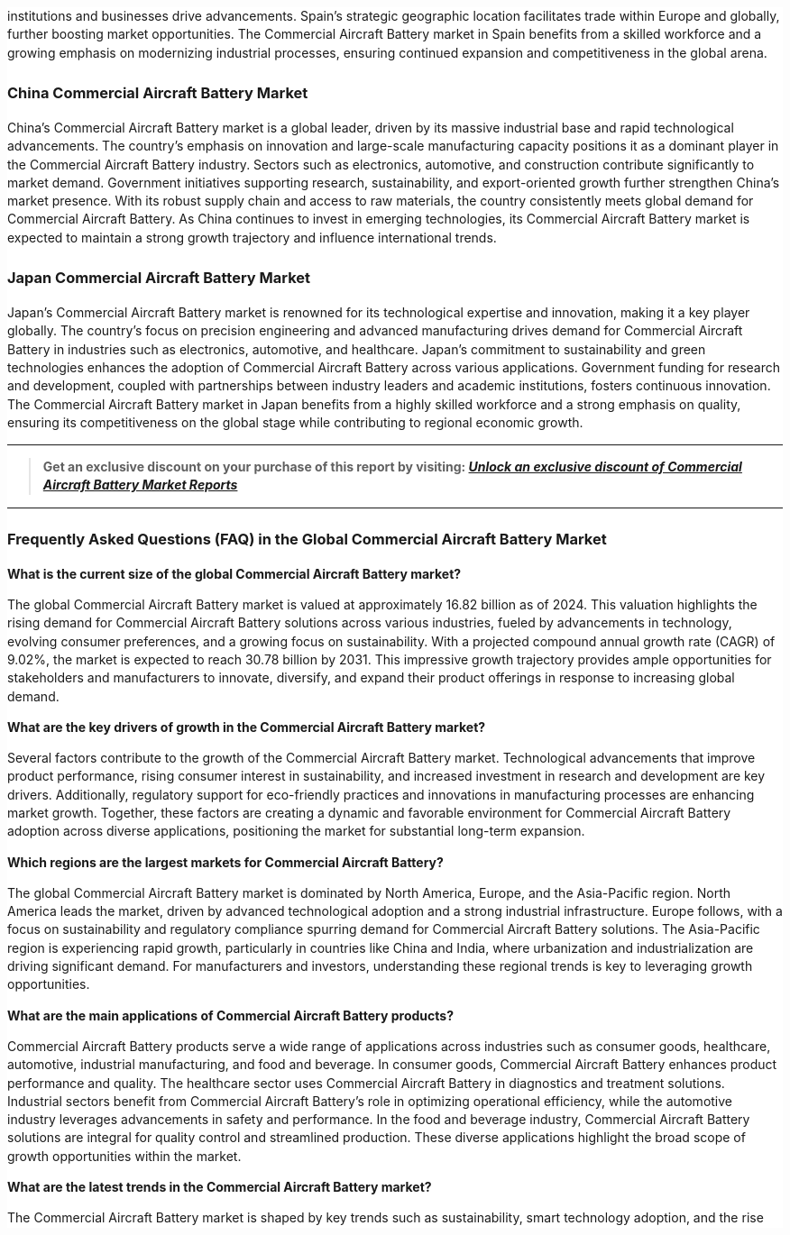 institutions and businesses drive advancements. Spain&rsquo;s strategic geographic location facilitates trade within Europe and globally, further boosting market opportunities. The Commercial Aircraft Battery market in Spain benefits from a skilled workforce and a growing emphasis on modernizing industrial processes, ensuring continued expansion and competitiveness in the global arena.</p><h3>China Commercial Aircraft Battery Market</h3><p>China&rsquo;s Commercial Aircraft Battery market is a global leader, driven by its massive industrial base and rapid technological advancements. The country&rsquo;s emphasis on innovation and large-scale manufacturing capacity positions it as a dominant player in the Commercial Aircraft Battery industry. Sectors such as electronics, automotive, and construction contribute significantly to market demand. Government initiatives supporting research, sustainability, and export-oriented growth further strengthen China&rsquo;s market presence. With its robust supply chain and access to raw materials, the country consistently meets global demand for Commercial Aircraft Battery. As China continues to invest in emerging technologies, its Commercial Aircraft Battery market is expected to maintain a strong growth trajectory and influence international trends.</p><h3>Japan Commercial Aircraft Battery Market</h3><p>Japan&rsquo;s Commercial Aircraft Battery market is renowned for its technological expertise and innovation, making it a key player globally. The country&rsquo;s focus on precision engineering and advanced manufacturing drives demand for Commercial Aircraft Battery in industries such as electronics, automotive, and healthcare. Japan&rsquo;s commitment to sustainability and green technologies enhances the adoption of Commercial Aircraft Battery across various applications. Government funding for research and development, coupled with partnerships between industry leaders and academic institutions, fosters continuous innovation. The Commercial Aircraft Battery market in Japan benefits from a highly skilled workforce and a strong emphasis on quality, ensuring its competitiveness on the global stage while contributing to regional economic growth.</p><hr /><blockquote><p><strong>Get an exclusive discount on your purchase of this report by visiting: <em><a href="://marketresearchpulse.com/ask-for-discount/119552?utm_source=Github&amp;utm_medium=027">Unlock an exclusive discount of Commercial Aircraft Battery Market Reports</a></em>&nbsp;</strong></p></blockquote><hr /><h3>Frequently Asked Questions (FAQ) in the Global Commercial Aircraft Battery Market</h3><p><strong>What is the current size of the global Commercial Aircraft Battery market?</strong></p><p>The global Commercial Aircraft Battery market is valued at approximately 16.82 billion as of 2024. This valuation highlights the rising demand for Commercial Aircraft Battery solutions across various industries, fueled by advancements in technology, evolving consumer preferences, and a growing focus on sustainability. With a projected compound annual growth rate (CAGR) of 9.02%, the market is expected to reach 30.78 billion by 2031. This impressive growth trajectory provides ample opportunities for stakeholders and manufacturers to innovate, diversify, and expand their product offerings in response to increasing global demand.</p><p><strong>What are the key drivers of growth in the Commercial Aircraft Battery market?</strong></p><p>Several factors contribute to the growth of the Commercial Aircraft Battery market. Technological advancements that improve product performance, rising consumer interest in sustainability, and increased investment in research and development are key drivers. Additionally, regulatory support for eco-friendly practices and innovations in manufacturing processes are enhancing market growth. Together, these factors are creating a dynamic and favorable environment for Commercial Aircraft Battery adoption across diverse applications, positioning the market for substantial long-term expansion.</p><p><strong>Which regions are the largest markets for Commercial Aircraft Battery?</strong></p><p>The global Commercial Aircraft Battery market is dominated by North America, Europe, and the Asia-Pacific region. North America leads the market, driven by advanced technological adoption and a strong industrial infrastructure. Europe follows, with a focus on sustainability and regulatory compliance spurring demand for Commercial Aircraft Battery solutions. The Asia-Pacific region is experiencing rapid growth, particularly in countries like China and India, where urbanization and industrialization are driving significant demand. For manufacturers and investors, understanding these regional trends is key to leveraging growth opportunities.</p><p><strong>What are the main applications of Commercial Aircraft Battery products?</strong></p><p>Commercial Aircraft Battery products serve a wide range of applications across industries such as consumer goods, healthcare, automotive, industrial manufacturing, and food and beverage. In consumer goods, Commercial Aircraft Battery enhances product performance and quality. The healthcare sector uses Commercial Aircraft Battery in diagnostics and treatment solutions. Industrial sectors benefit from Commercial Aircraft Battery&rsquo;s role in optimizing operational efficiency, while the automotive industry leverages advancements in safety and performance. In the food and beverage industry, Commercial Aircraft Battery solutions are integral for quality control and streamlined production. These diverse applications highlight the broad scope of growth opportunities within the market.</p><p><strong>What are the latest trends in the Commercial Aircraft Battery market?</strong></p><p>The Commercial Aircraft Battery market is shaped by key trends such as sustainability, smart technology adoption, and the rise